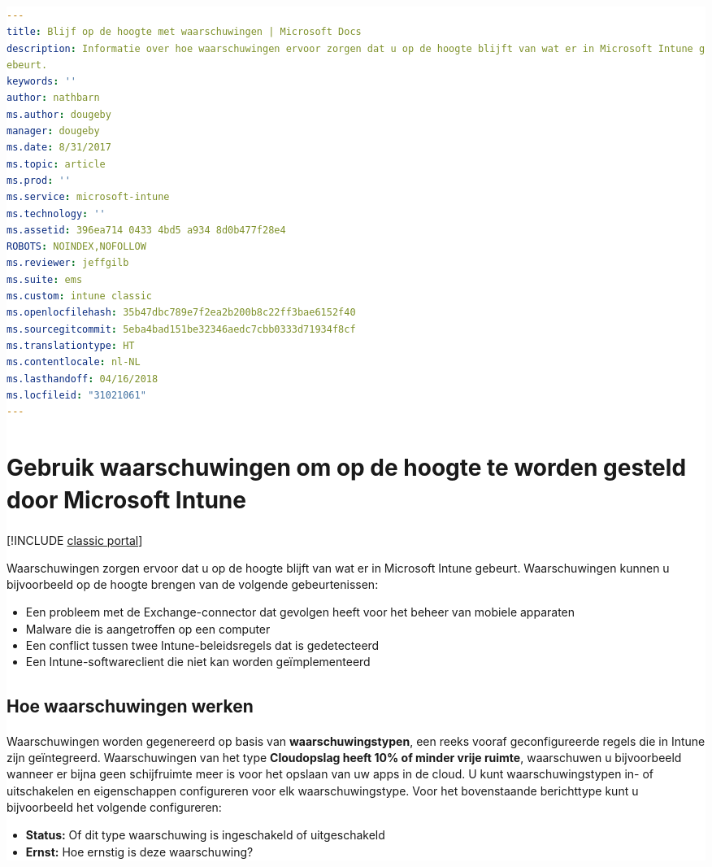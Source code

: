 ```yaml
---
title: Blijf op de hoogte met waarschuwingen | Microsoft Docs
description: Informatie over hoe waarschuwingen ervoor zorgen dat u op de hoogte blijft van wat er in Microsoft Intune gebeurt.
keywords: ''
author: nathbarn
ms.author: dougeby
manager: dougeby
ms.date: 8/31/2017
ms.topic: article
ms.prod: ''
ms.service: microsoft-intune
ms.technology: ''
ms.assetid: 396ea714 0433 4bd5 a934 8d0b477f28e4
ROBOTS: NOINDEX,NOFOLLOW
ms.reviewer: jeffgilb
ms.suite: ems
ms.custom: intune classic
ms.openlocfilehash: 35b47dbc789e7f2ea2b200b8c22ff3bae6152f40
ms.sourcegitcommit: 5eba4bad151be32346aedc7cbb0333d71934f8cf
ms.translationtype: HT
ms.contentlocale: nl-NL
ms.lasthandoff: 04/16/2018
ms.locfileid: "31021061"
---
```

#  <a name="use-alerts-to-get-notified-by-microsoft-intune"></a>Gebruik waarschuwingen om op de hoogte te worden gesteld door Microsoft Intune

[!INCLUDE [classic portal](../includes/classic-portal.md)]

Waarschuwingen zorgen ervoor dat u op de hoogte blijft van wat er in Microsoft Intune gebeurt. Waarschuwingen kunnen u bijvoorbeeld op de hoogte brengen van de volgende gebeurtenissen:
- Een probleem met de Exchange-connector dat gevolgen heeft voor het beheer van mobiele apparaten
- Malware die is aangetroffen op een computer
- Een conflict tussen twee Intune-beleidsregels dat is gedetecteerd
- Een Intune-softwareclient die niet kan worden geïmplementeerd

## <a name="how-alerts-work"></a>Hoe waarschuwingen werken

Waarschuwingen worden gegenereerd op basis van **waarschuwingstypen**, een reeks vooraf geconfigureerde regels die in Intune zijn geïntegreerd. Waarschuwingen van het type **Cloudopslag heeft 10% of minder vrije ruimte**, waarschuwen u bijvoorbeeld wanneer er bijna geen schijfruimte meer is voor het opslaan van uw apps in de cloud. U kunt waarschuwingstypen in- of uitschakelen en eigenschappen configureren voor elk waarschuwingstype. Voor het bovenstaande berichttype kunt u bijvoorbeeld het volgende configureren:

- **Status:** Of dit type waarschuwing is ingeschakeld of uitgeschakeld
- **Ernst:** Hoe ernstig is deze waarschuwing?
